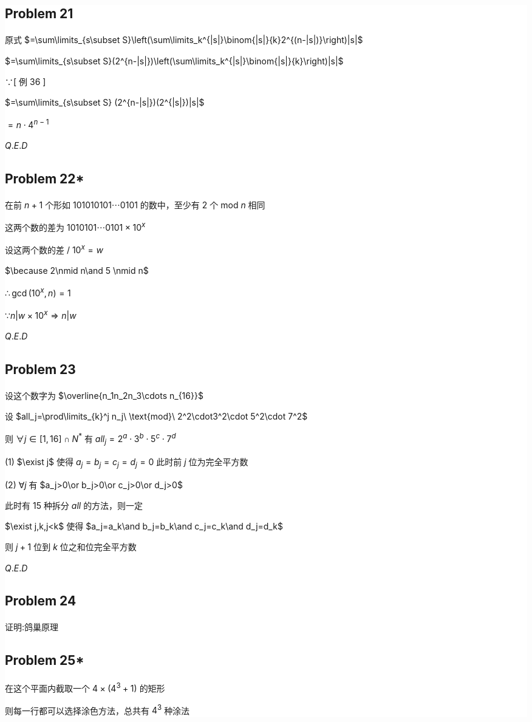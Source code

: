 ## Problem 21

原式 $=\sum\limits_{s\subset S}\left(\sum\limits_k^{|s|}\binom{|s|}{k}2^{(n-|s|)}\right)|s|$

$=\sum\limits_{s\subset S}(2^{n-|s|})\left(\sum\limits_k^{|s|}\binom{|s|}{k}\right)|s|$

$\because[$ 例 $36\ ]$ 

$=\sum\limits_{s\subset S} (2^{n-|s|})(2^{|s|})|s|$ 

$=n\cdot 4^{n-1}$

$Q.E.D$

## Problem 22*

在前 $n+1$ 个形如 $101010101\cdots0101$ 的数中，至少有 $2$ 个 $\text{mod}\ n$ 相同

这两个数的差为 $1010101\cdots0101\times 10^x$

设这两个数的差 $/\ 10^x=w$ 

$\because 2\nmid n\and 5 \nmid n$

$\therefore \gcd(10^x,n)=1$

$\because n|w\times10^x \Longrightarrow n|w$

$Q.E.D$

## Problem 23

设这个数字为 $\overline{n_1n_2n_3\cdots n_{16}}$

设 $all_j=\prod\limits_{k}^j n_j\ \text{mod}\ 2^2\cdot3^2\cdot 5^2\cdot 7^2$ 

则 $\forall j\in [1,16]\cap N^*$ 有 $all_j=2^a\cdot3^b\cdot5^c\cdot7^d$

$(1)$ $\exist j$ 使得 $a_j=b_j=c_j=d_j=0$ 此时前 $j$ 位为完全平方数

$(2)$ $\forall j$ 有 $a_j>0\or b_j>0\or c_j>0\or d_j>0$

此时有 $15$ 种拆分 $all$ 的方法，则一定

$\exist j,k,j<k$ 使得 $a_j=a_k\and b_j=b_k\and c_j=c_k\and d_j=d_k$

则 $j+1$ 位到 $k$ 位之和位完全平方数

$Q.E.D$

## Problem 24

证明:鸽巢原理

## Problem 25*

在这个平面内截取一个 $4\times(4^3+1)$ 的矩形

则每一行都可以选择涂色方法，总共有 $4^3$ 种涂法
